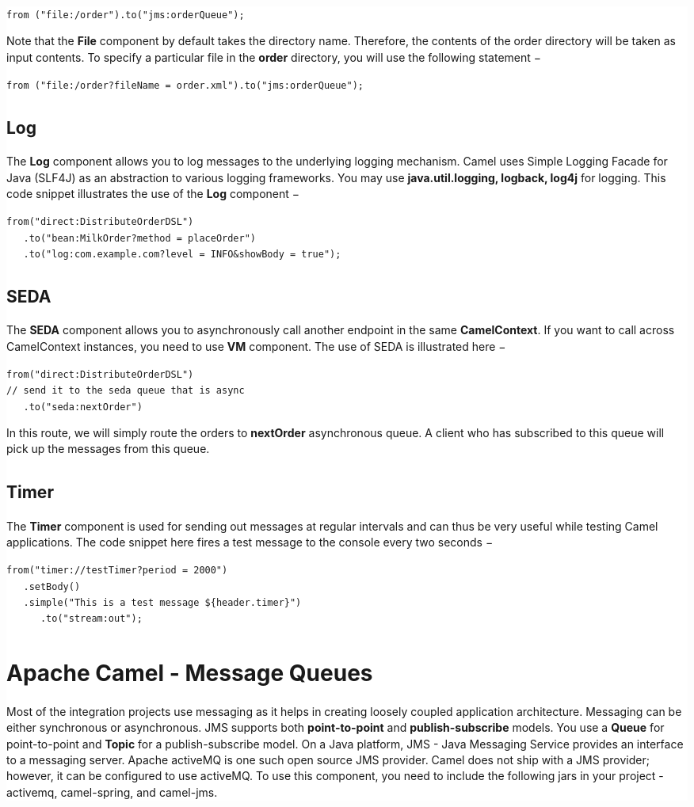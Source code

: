 ```
from ("file:/order").to("jms:orderQueue");
```
Note that the **File** component by default takes the directory name. Therefore, the contents of the order directory will be taken as input contents. To specify a particular file in the **order** directory, you will use the following statement −

```
from ("file:/order?fileName = order.xml").to("jms:orderQueue");
```
## Log
The **Log** component allows you to log messages to the underlying logging mechanism. Camel uses Simple Logging Facade for Java (SLF4J) as an abstraction to various logging frameworks. You may use **java.util.logging, logback, log4j** for logging. This code snippet illustrates the use of the **Log** component −

```
from("direct:DistributeOrderDSL")
   .to("bean:MilkOrder?method = placeOrder")
   .to("log:com.example.com?level = INFO&showBody = true");
```
## SEDA
The **SEDA** component allows you to asynchronously call another endpoint in the same **CamelContext**. If you want to call across CamelContext instances, you need to use **VM** component. The use of SEDA is illustrated here −

```
from("direct:DistributeOrderDSL")
// send it to the seda queue that is async
   .to("seda:nextOrder")
```
In this route, we will simply route the orders to **nextOrder** asynchronous queue. A client who has subscribed to this queue will pick up the messages from this queue.

## Timer
The **Timer** component is used for sending out messages at regular intervals and can thus be very useful while testing Camel applications. The code snippet here fires a test message to the console every two seconds −

```
from("timer://testTimer?period = 2000")
   .setBody()
   .simple("This is a test message ${header.timer}")
      .to("stream:out");
```
# Apache Camel - Message Queues
Most of the integration projects use messaging as it helps in creating loosely coupled application architecture. Messaging can be either synchronous or asynchronous. JMS supports both **point-to-point** and **publish-subscribe** models. You use a **Queue** for point-to-point and **Topic** for a publish-subscribe model. On a Java platform, JMS - Java Messaging Service provides an interface to a messaging server. Apache activeMQ is one such open source JMS provider. Camel does not ship with a JMS provider; however, it can be configured to use activeMQ. To use this component, you need to include the following jars in your project - activemq, camel-spring, and camel-jms.
